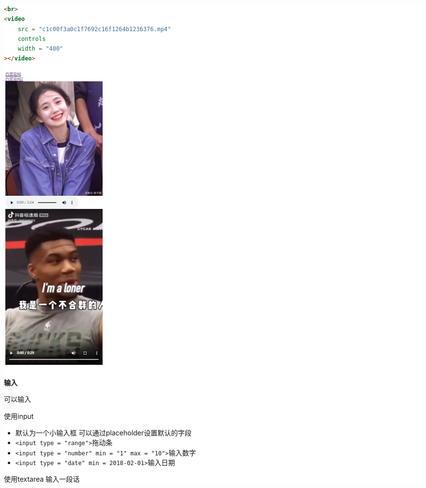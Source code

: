 ```html
<br>
<video       
	src = "c1c00f3a0c1f7692c16f1264b1236376.mp4"
	controls  
	width = "400"        
></video>
```

![image-20220116150358737](%E5%89%8D%E7%AB%AFhtml/image-20220116150358737.png)

**输入**

可以输入

使用input

* 默认为一个小输入框 可以通过placeholder设置默认的字段
* `<input type = "range">`拖动条
* `<input type = "number" min = "1" max = "10">`输入数字
* `<input type = "date" min = 2018-02-01>`输入日期

使用textarea 输入一段话
